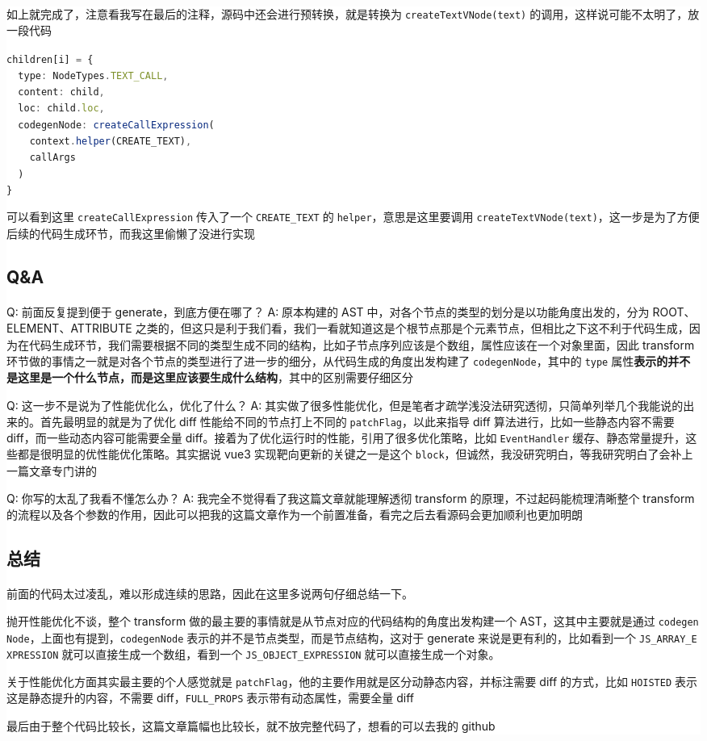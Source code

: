 如上就完成了，注意看我写在最后的注释，源码中还会进行预转换，就是转换为 `createTextVNode(text)` 的调用，这样说可能不太明了，放一段代码

```ts
children[i] = {
  type: NodeTypes.TEXT_CALL,
  content: child,
  loc: child.loc,
  codegenNode: createCallExpression(
    context.helper(CREATE_TEXT),
    callArgs
  )
}
```

可以看到这里 `createCallExpression` 传入了一个 `CREATE_TEXT` 的 `helper`，意思是这里要调用 `createTextVNode(text)`，这一步是为了方便后续的代码生成环节，而我这里偷懒了没进行实现


## Q&A

Q: 前面反复提到便于 generate，到底方便在哪了？
A: 原本构建的 AST 中，对各个节点的类型的划分是以功能角度出发的，分为 ROOT、ELEMENT、ATTRIBUTE 之类的，但这只是利于我们看，我们一看就知道这是个根节点那是个元素节点，但相比之下这不利于代码生成，因为在代码生成环节，我们需要根据不同的类型生成不同的结构，比如子节点序列应该是个数组，属性应该在一个对象里面，因此 transform 环节做的事情之一就是对各个节点的类型进行了进一步的细分，从代码生成的角度出发构建了 `codegenNode`，其中的 `type` 属性**表示的并不是这里是一个什么节点，而是这里应该要生成什么结构**，其中的区别需要仔细区分

Q: 这一步不是说为了性能优化么，优化了什么？
A: 其实做了很多性能优化，但是笔者才疏学浅没法研究透彻，只简单列举几个我能说的出来的。首先最明显的就是为了优化 diff 性能给不同的节点打上不同的 `patchFlag`，以此来指导 diff 算法进行，比如一些静态内容不需要 diff，而一些动态内容可能需要全量 diff。接着为了优化运行时的性能，引用了很多优化策略，比如 `EventHandler` 缓存、静态常量提升，这些都是很明显的优性能优化策略。其实据说 vue3 实现靶向更新的关键之一是这个 `block`，但诚然，我没研究明白，等我研究明白了会补上一篇文章专门讲的

Q: 你写的太乱了我看不懂怎么办？
A: 我完全不觉得看了我这篇文章就能理解透彻 transform 的原理，不过起码能梳理清晰整个 transform 的流程以及各个参数的作用，因此可以把我的这篇文章作为一个前置准备，看完之后去看源码会更加顺利也更加明朗

## 总结

前面的代码太过凌乱，难以形成连续的思路，因此在这里多说两句仔细总结一下。

抛开性能优化不谈，整个 transform 做的最主要的事情就是从节点对应的代码结构的角度出发构建一个 AST，这其中主要就是通过 `codegenNode`，上面也有提到，`codegenNode` 表示的并不是节点类型，而是节点结构，这对于 generate 来说是更有利的，比如看到一个 `JS_ARRAY_EXPRESSION` 就可以直接生成一个数组，看到一个 `JS_OBJECT_EXPRESSION` 就可以直接生成一个对象。

关于性能优化方面其实最主要的个人感觉就是 `patchFlag`，他的主要作用就是区分动静态内容，并标注需要 diff 的方式，比如 `HOISTED` 表示这是静态提升的内容，不需要 diff，`FULL_PROPS` 表示带有动态属性，需要全量 diff

最后由于整个代码比较长，这篇文章篇幅也比较长，就不放完整代码了，想看的可以去我的 github


  [OPEN_BLOCK]: `openBlock`,
  [CREATE_BLOCK]: `createBlock`,
  [CREATE_ELEMENT_BLOCK]: `createElementBlock`,
  [CREATE_VNODE]: `createVNode`,
  [CREATE_ELEMENT_VNODE]: `createElementVNode`,